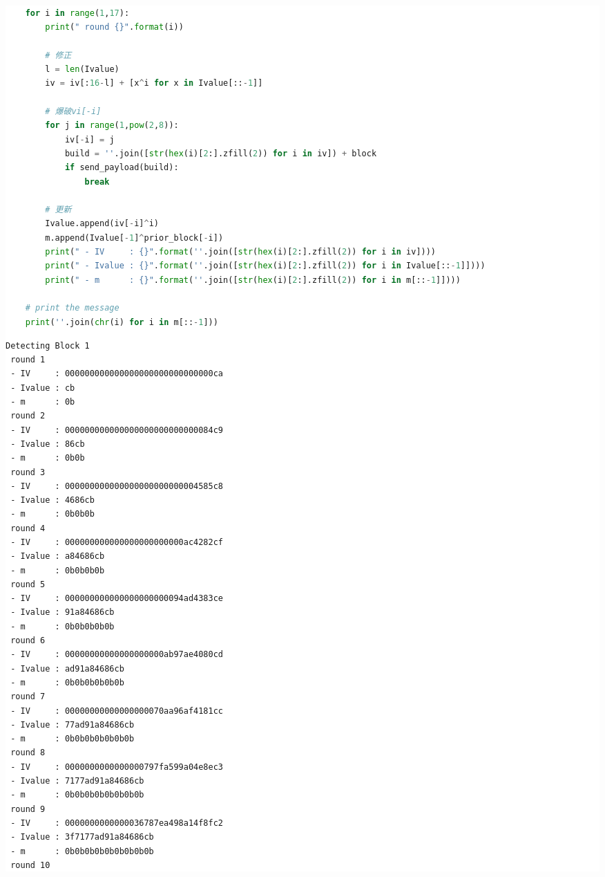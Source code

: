 ```python
    for i in range(1,17):
        print(" round {}".format(i))
        
        # 修正
        l = len(Ivalue)
        iv = iv[:16-l] + [x^i for x in Ivalue[::-1]]

        # 爆破vi[-i]
        for j in range(1,pow(2,8)):
            iv[-i] = j
            build = ''.join([str(hex(i)[2:].zfill(2)) for i in iv]) + block
            if send_payload(build):
                break
        
        # 更新
        Ivalue.append(iv[-i]^i)
        m.append(Ivalue[-1]^prior_block[-i])
        print(" - IV     : {}".format(''.join([str(hex(i)[2:].zfill(2)) for i in iv])))
        print(" - Ivalue : {}".format(''.join([str(hex(i)[2:].zfill(2)) for i in Ivalue[::-1]])))
        print(" - m      : {}".format(''.join([str(hex(i)[2:].zfill(2)) for i in m[::-1]])))
    
    # print the message
    print(''.join(chr(i) for i in m[::-1]))
```

```
Detecting Block 1
 round 1
 - IV     : 000000000000000000000000000000ca
 - Ivalue : cb
 - m      : 0b
 round 2
 - IV     : 000000000000000000000000000084c9
 - Ivalue : 86cb
 - m      : 0b0b
 round 3
 - IV     : 000000000000000000000000004585c8
 - Ivalue : 4686cb
 - m      : 0b0b0b
 round 4
 - IV     : 000000000000000000000000ac4282cf
 - Ivalue : a84686cb
 - m      : 0b0b0b0b
 round 5
 - IV     : 000000000000000000000094ad4383ce
 - Ivalue : 91a84686cb
 - m      : 0b0b0b0b0b
 round 6
 - IV     : 00000000000000000000ab97ae4080cd
 - Ivalue : ad91a84686cb
 - m      : 0b0b0b0b0b0b
 round 7
 - IV     : 00000000000000000070aa96af4181cc
 - Ivalue : 77ad91a84686cb
 - m      : 0b0b0b0b0b0b0b
 round 8
 - IV     : 0000000000000000797fa599a04e8ec3
 - Ivalue : 7177ad91a84686cb
 - m      : 0b0b0b0b0b0b0b0b
 round 9
 - IV     : 0000000000000036787ea498a14f8fc2
 - Ivalue : 3f7177ad91a84686cb
 - m      : 0b0b0b0b0b0b0b0b0b
 round 10
```